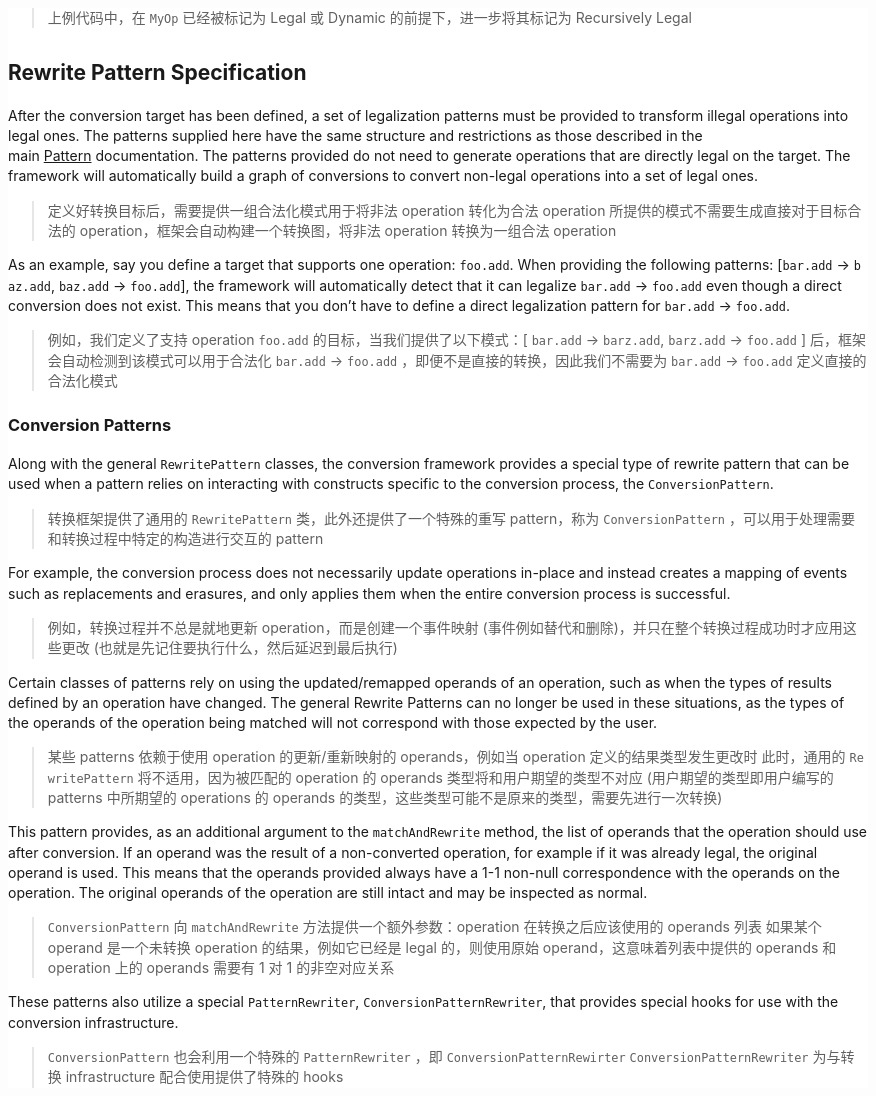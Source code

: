 >  上例代码中，在 `MyOp` 已经被标记为 Legal 或 Dynamic 的前提下，进一步将其标记为 Recursively Legal

## Rewrite Pattern Specification 
After the conversion target has been defined, a set of legalization patterns must be provided to transform illegal operations into legal ones. The patterns supplied here have the same structure and restrictions as those described in the main [Pattern](https://mlir.llvm.org/docs/PatternRewriter/) documentation. The patterns provided do not need to generate operations that are directly legal on the target. The framework will automatically build a graph of conversions to convert non-legal operations into a set of legal ones.
>  定义好转换目标后，需要提供一组合法化模式用于将非法 operation 转化为合法 operation
>  所提供的模式不需要生成直接对于目标合法的 operation，框架会自动构建一个转换图，将非法 operation 转换为一组合法 operation

As an example, say you define a target that supports one operation: `foo.add`. When providing the following patterns: [`bar.add` -> `baz.add`, `baz.add` -> `foo.add`], the framework will automatically detect that it can legalize `bar.add` -> `foo.add` even though a direct conversion does not exist. This means that you don’t have to define a direct legalization pattern for `bar.add` -> `foo.add`.
>  例如，我们定义了支持 operation `foo.add` 的目标，当我们提供了以下模式：\[ `bar.add` -> `barz.add`, `barz.add` -> `foo.add` \] 后，框架会自动检测到该模式可以用于合法化 `bar.add` -> `foo.add` ，即便不是直接的转换，因此我们不需要为 `bar.add` -> `foo.add` 定义直接的合法化模式

### Conversion Patterns 
Along with the general `RewritePattern` classes, the conversion framework provides a special type of rewrite pattern that can be used when a pattern relies on interacting with constructs specific to the conversion process, the `ConversionPattern`. 
>  转换框架提供了通用的 `RewritePattern` 类，此外还提供了一个特殊的重写 pattern，称为 `ConversionPattern` ，可以用于处理需要和转换过程中特定的构造进行交互的 pattern

For example, the conversion process does not necessarily update operations in-place and instead creates a mapping of events such as replacements and erasures, and only applies them when the entire conversion process is successful. 
>  例如，转换过程并不总是就地更新 operation，而是创建一个事件映射 (事件例如替代和删除)，并只在整个转换过程成功时才应用这些更改
>  (也就是先记住要执行什么，然后延迟到最后执行)

Certain classes of patterns rely on using the updated/remapped operands of an operation, such as when the types of results defined by an operation have changed. The general Rewrite Patterns can no longer be used in these situations, as the types of the operands of the operation being matched will not correspond with those expected by the user. 
>  某些 patterns 依赖于使用 operation 的更新/重新映射的 operands，例如当 operation 定义的结果类型发生更改时
>  此时，通用的 `RewritePattern` 将不适用，因为被匹配的 operation 的 operands 类型将和用户期望的类型不对应 (用户期望的类型即用户编写的 patterns 中所期望的 operations 的 operands 的类型，这些类型可能不是原来的类型，需要先进行一次转换)

This pattern provides, as an additional argument to the `matchAndRewrite` method, the list of operands that the operation should use after conversion. If an operand was the result of a non-converted operation, for example if it was already legal, the original operand is used. This means that the operands provided always have a 1-1 non-null correspondence with the operands on the operation. The original operands of the operation are still intact and may be inspected as normal.
>  `ConversionPattern` 向 `matchAndRewrite` 方法提供一个额外参数：operation 在转换之后应该使用的 operands 列表
>  如果某个 operand 是一个未转换 operation 的结果，例如它已经是 legal 的，则使用原始 operand，这意味着列表中提供的 operands 和 operation 上的 operands 需要有 1 对 1 的非空对应关系

These patterns also utilize a special `PatternRewriter`, `ConversionPatternRewriter`, that provides special hooks for use with the conversion infrastructure.
>  `ConversionPattern` 也会利用一个特殊的 `PatternRewriter` ，即 `ConversionPatternRewirter` 
>  `ConversionPatternRewriter` 为与转换 infrastructure 配合使用提供了特殊的 hooks

